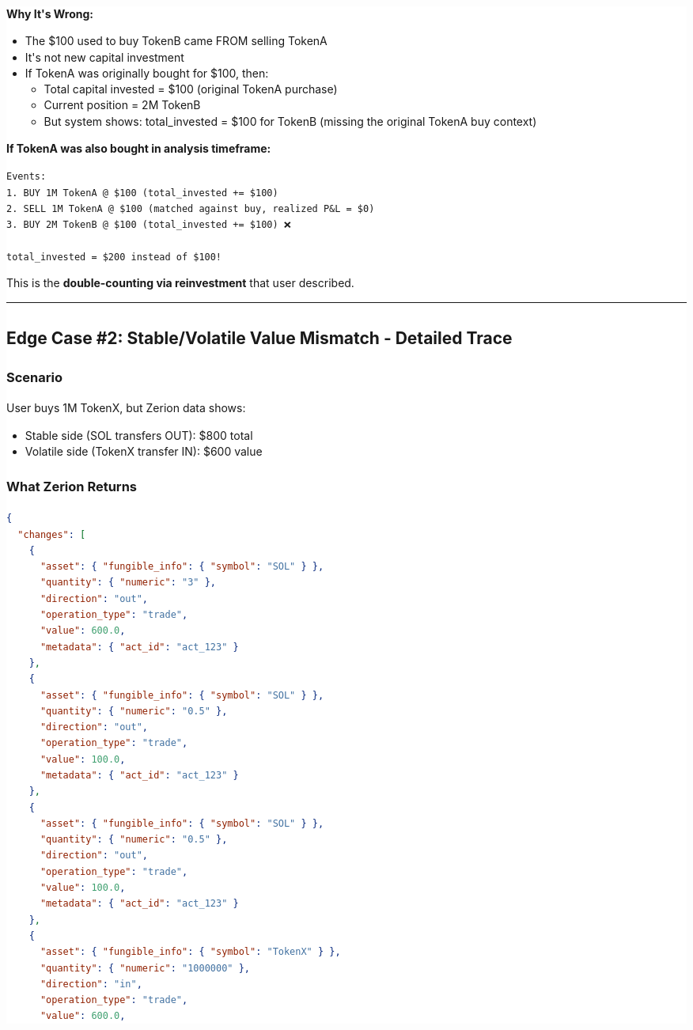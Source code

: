 **Why It's Wrong:**
- The $100 used to buy TokenB came FROM selling TokenA
- It's not new capital investment
- If TokenA was originally bought for $100, then:
  - Total capital invested = $100 (original TokenA purchase)
  - Current position = 2M TokenB
  - But system shows: total_invested = $100 for TokenB (missing the original TokenA buy context)

**If TokenA was also bought in analysis timeframe:**
```
Events:
1. BUY 1M TokenA @ $100 (total_invested += $100)
2. SELL 1M TokenA @ $100 (matched against buy, realized P&L = $0)
3. BUY 2M TokenB @ $100 (total_invested += $100) ❌

total_invested = $200 instead of $100!
```

This is the **double-counting via reinvestment** that user described.

---

## Edge Case #2: Stable/Volatile Value Mismatch - Detailed Trace

### Scenario
User buys 1M TokenX, but Zerion data shows:
- Stable side (SOL transfers OUT): $800 total
- Volatile side (TokenX transfer IN): $600 value

### What Zerion Returns

```json
{
  "changes": [
    {
      "asset": { "fungible_info": { "symbol": "SOL" } },
      "quantity": { "numeric": "3" },
      "direction": "out",
      "operation_type": "trade",
      "value": 600.0,
      "metadata": { "act_id": "act_123" }
    },
    {
      "asset": { "fungible_info": { "symbol": "SOL" } },
      "quantity": { "numeric": "0.5" },
      "direction": "out",
      "operation_type": "trade",
      "value": 100.0,
      "metadata": { "act_id": "act_123" }
    },
    {
      "asset": { "fungible_info": { "symbol": "SOL" } },
      "quantity": { "numeric": "0.5" },
      "direction": "out",
      "operation_type": "trade",
      "value": 100.0,
      "metadata": { "act_id": "act_123" }
    },
    {
      "asset": { "fungible_info": { "symbol": "TokenX" } },
      "quantity": { "numeric": "1000000" },
      "direction": "in",
      "operation_type": "trade",
      "value": 600.0,
```